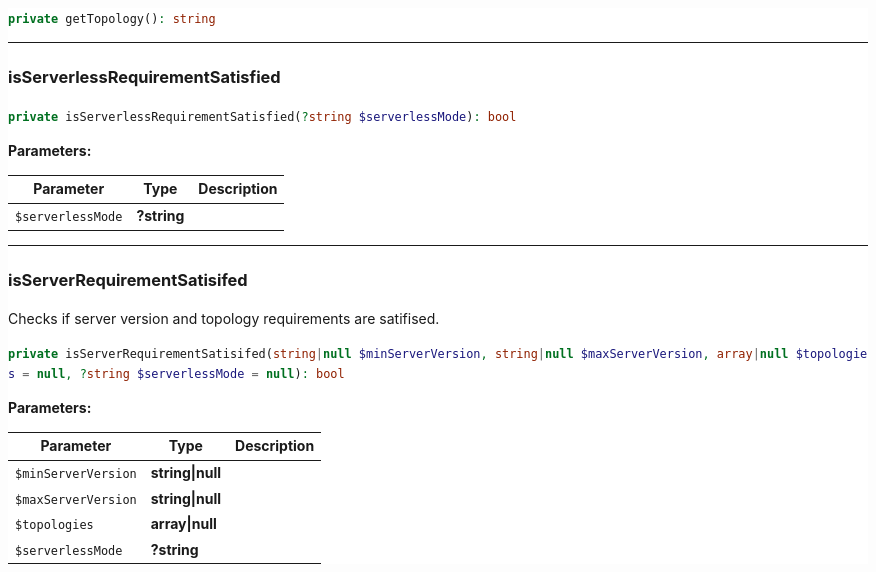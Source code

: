 ```php
private getTopology(): string
```











***

### isServerlessRequirementSatisfied



```php
private isServerlessRequirementSatisfied(?string $serverlessMode): bool
```








**Parameters:**

| Parameter | Type | Description |
|-----------|------|-------------|
| `$serverlessMode` | **?string** |  |




***

### isServerRequirementSatisifed

Checks if server version and topology requirements are satifised.

```php
private isServerRequirementSatisifed(string|null $minServerVersion, string|null $maxServerVersion, array|null $topologies = null, ?string $serverlessMode = null): bool
```








**Parameters:**

| Parameter | Type | Description |
|-----------|------|-------------|
| `$minServerVersion` | **string&#124;null** |  |
| `$maxServerVersion` | **string&#124;null** |  |
| `$topologies` | **array&#124;null** |  |
| `$serverlessMode` | **?string** |  |
